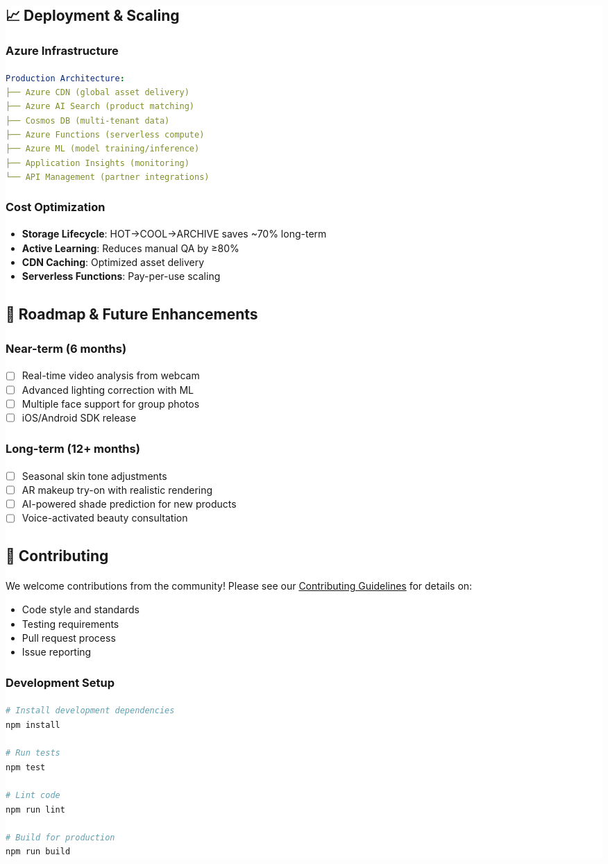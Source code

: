 ## 📈 Deployment & Scaling

### Azure Infrastructure
```yaml
Production Architecture:
├── Azure CDN (global asset delivery)
├── Azure AI Search (product matching)
├── Cosmos DB (multi-tenant data)
├── Azure Functions (serverless compute)
├── Azure ML (model training/inference)
├── Application Insights (monitoring)
└── API Management (partner integrations)
```

### Cost Optimization
- **Storage Lifecycle**: HOT→COOL→ARCHIVE saves ~70% long-term
- **Active Learning**: Reduces manual QA by ≥80%
- **CDN Caching**: Optimized asset delivery
- **Serverless Functions**: Pay-per-use scaling

## 🔮 Roadmap & Future Enhancements

### Near-term (6 months)
- [ ] Real-time video analysis from webcam
- [ ] Advanced lighting correction with ML
- [ ] Multiple face support for group photos
- [ ] iOS/Android SDK release

### Long-term (12+ months)  
- [ ] Seasonal skin tone adjustments
- [ ] AR makeup try-on with realistic rendering
- [ ] AI-powered shade prediction for new products
- [ ] Voice-activated beauty consultation

## 🤝 Contributing

We welcome contributions from the community! Please see our [Contributing Guidelines](CONTRIBUTING.md) for details on:
- Code style and standards
- Testing requirements  
- Pull request process
- Issue reporting

### Development Setup
```bash
# Install development dependencies
npm install

# Run tests
npm test

# Lint code
npm run lint

# Build for production
npm run build
```
